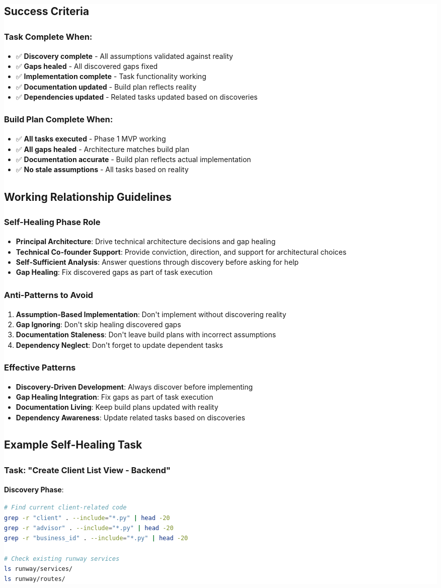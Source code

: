 ## **Success Criteria**

### **Task Complete When**:
- ✅ **Discovery complete** - All assumptions validated against reality
- ✅ **Gaps healed** - All discovered gaps fixed
- ✅ **Implementation complete** - Task functionality working
- ✅ **Documentation updated** - Build plan reflects reality
- ✅ **Dependencies updated** - Related tasks updated based on discoveries

### **Build Plan Complete When**:
- ✅ **All tasks executed** - Phase 1 MVP working
- ✅ **All gaps healed** - Architecture matches build plan
- ✅ **Documentation accurate** - Build plan reflects actual implementation
- ✅ **No stale assumptions** - All tasks based on reality

## **Working Relationship Guidelines**

### **Self-Healing Phase Role**
- **Principal Architecture**: Drive technical architecture decisions and gap healing
- **Technical Co-founder Support**: Provide conviction, direction, and support for architectural choices
- **Self-Sufficient Analysis**: Answer questions through discovery before asking for help
- **Gap Healing**: Fix discovered gaps as part of task execution

### **Anti-Patterns to Avoid**
1. **Assumption-Based Implementation**: Don't implement without discovering reality
2. **Gap Ignoring**: Don't skip healing discovered gaps
3. **Documentation Staleness**: Don't leave build plans with incorrect assumptions
4. **Dependency Neglect**: Don't forget to update dependent tasks

### **Effective Patterns**
- **Discovery-Driven Development**: Always discover before implementing
- **Gap Healing Integration**: Fix gaps as part of task execution
- **Documentation Living**: Keep build plans updated with reality
- **Dependency Awareness**: Update related tasks based on discoveries

## **Example Self-Healing Task**

### **Task**: "Create Client List View - Backend"

**Discovery Phase**:
```bash
# Find current client-related code
grep -r "client" . --include="*.py" | head -20
grep -r "advisor" . --include="*.py" | head -20
grep -r "business_id" . --include="*.py" | head -20

# Check existing runway services
ls runway/services/
ls runway/routes/
```
